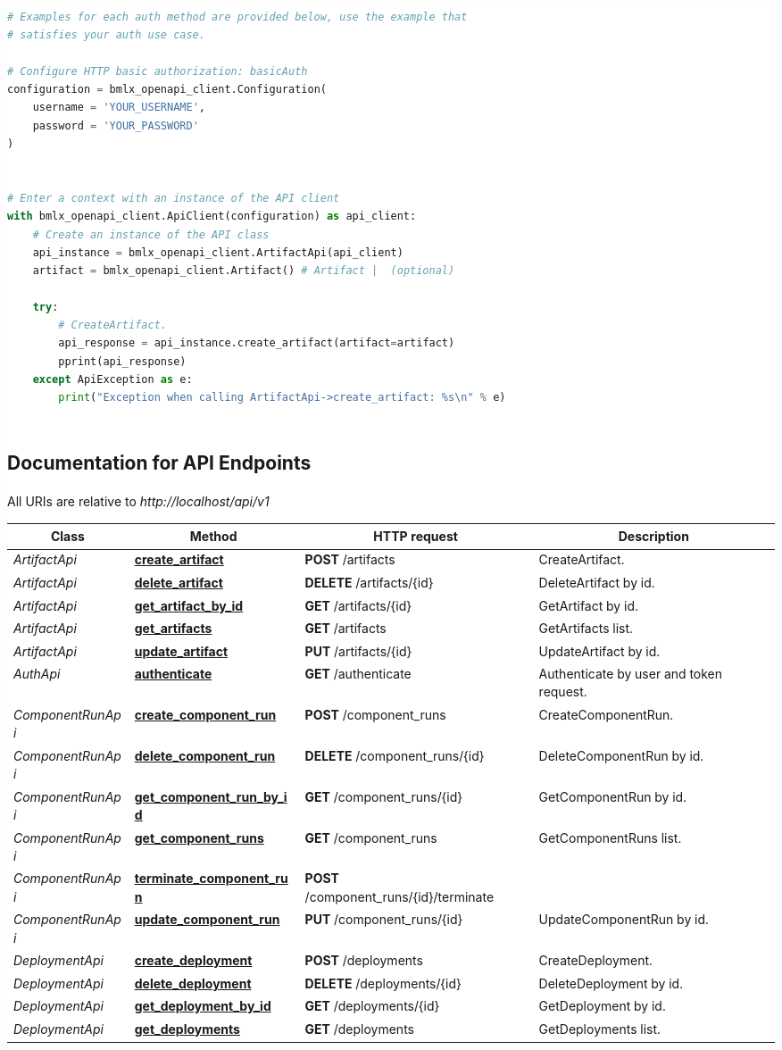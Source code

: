 ```python
# Examples for each auth method are provided below, use the example that
# satisfies your auth use case.

# Configure HTTP basic authorization: basicAuth
configuration = bmlx_openapi_client.Configuration(
    username = 'YOUR_USERNAME',
    password = 'YOUR_PASSWORD'
)


# Enter a context with an instance of the API client
with bmlx_openapi_client.ApiClient(configuration) as api_client:
    # Create an instance of the API class
    api_instance = bmlx_openapi_client.ArtifactApi(api_client)
    artifact = bmlx_openapi_client.Artifact() # Artifact |  (optional)

    try:
        # CreateArtifact.
        api_response = api_instance.create_artifact(artifact=artifact)
        pprint(api_response)
    except ApiException as e:
        print("Exception when calling ArtifactApi->create_artifact: %s\n" % e)
    
```

## Documentation for API Endpoints

All URIs are relative to *http://localhost/api/v1*

Class | Method | HTTP request | Description
------------ | ------------- | ------------- | -------------
*ArtifactApi* | [**create_artifact**](docs/ArtifactApi.md#create_artifact) | **POST** /artifacts | CreateArtifact.
*ArtifactApi* | [**delete_artifact**](docs/ArtifactApi.md#delete_artifact) | **DELETE** /artifacts/{id} | DeleteArtifact by id.
*ArtifactApi* | [**get_artifact_by_id**](docs/ArtifactApi.md#get_artifact_by_id) | **GET** /artifacts/{id} | GetArtifact by id.
*ArtifactApi* | [**get_artifacts**](docs/ArtifactApi.md#get_artifacts) | **GET** /artifacts | GetArtifacts list.
*ArtifactApi* | [**update_artifact**](docs/ArtifactApi.md#update_artifact) | **PUT** /artifacts/{id} | UpdateArtifact by id.
*AuthApi* | [**authenticate**](docs/AuthApi.md#authenticate) | **GET** /authenticate | Authenticate by user and token request.
*ComponentRunApi* | [**create_component_run**](docs/ComponentRunApi.md#create_component_run) | **POST** /component_runs | CreateComponentRun.
*ComponentRunApi* | [**delete_component_run**](docs/ComponentRunApi.md#delete_component_run) | **DELETE** /component_runs/{id} | DeleteComponentRun by id.
*ComponentRunApi* | [**get_component_run_by_id**](docs/ComponentRunApi.md#get_component_run_by_id) | **GET** /component_runs/{id} | GetComponentRun by id.
*ComponentRunApi* | [**get_component_runs**](docs/ComponentRunApi.md#get_component_runs) | **GET** /component_runs | GetComponentRuns list.
*ComponentRunApi* | [**terminate_component_run**](docs/ComponentRunApi.md#terminate_component_run) | **POST** /component_runs/{id}/terminate | 
*ComponentRunApi* | [**update_component_run**](docs/ComponentRunApi.md#update_component_run) | **PUT** /component_runs/{id} | UpdateComponentRun by id.
*DeploymentApi* | [**create_deployment**](docs/DeploymentApi.md#create_deployment) | **POST** /deployments | CreateDeployment.
*DeploymentApi* | [**delete_deployment**](docs/DeploymentApi.md#delete_deployment) | **DELETE** /deployments/{id} | DeleteDeployment by id.
*DeploymentApi* | [**get_deployment_by_id**](docs/DeploymentApi.md#get_deployment_by_id) | **GET** /deployments/{id} | GetDeployment by id.
*DeploymentApi* | [**get_deployments**](docs/DeploymentApi.md#get_deployments) | **GET** /deployments | GetDeployments list.